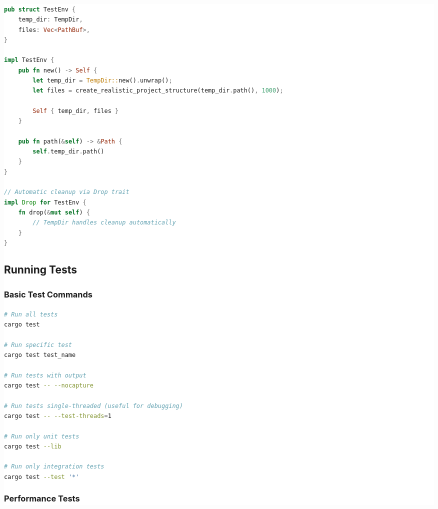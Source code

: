 ```rust
pub struct TestEnv {
    temp_dir: TempDir,
    files: Vec<PathBuf>,
}

impl TestEnv {
    pub fn new() -> Self {
        let temp_dir = TempDir::new().unwrap();
        let files = create_realistic_project_structure(temp_dir.path(), 1000);
        
        Self { temp_dir, files }
    }
    
    pub fn path(&self) -> &Path {
        self.temp_dir.path()
    }
}

// Automatic cleanup via Drop trait
impl Drop for TestEnv {
    fn drop(&mut self) {
        // TempDir handles cleanup automatically
    }
}
```

## Running Tests

### Basic Test Commands

```bash
# Run all tests
cargo test

# Run specific test
cargo test test_name

# Run tests with output
cargo test -- --nocapture

# Run tests single-threaded (useful for debugging)
cargo test -- --test-threads=1

# Run only unit tests
cargo test --lib

# Run only integration tests
cargo test --test '*'
```

### Performance Tests
